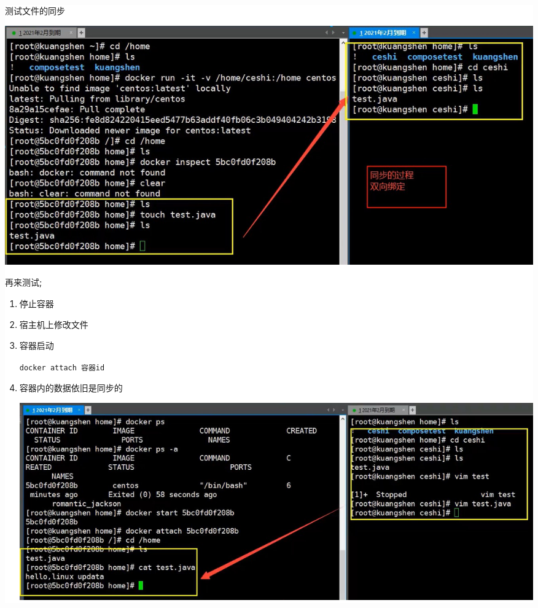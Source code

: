 ```shell
```

测试文件的同步

![](.\picture\测试文件的同步.jpg)

再来测试;

1. 停止容器

2. 宿主机上修改文件

3. 容器启动

   ```shell
   docker attach 容器id
   ```

4. 容器内的数据依旧是同步的

   ![](.\picture\测试文件同步2.jpg)
